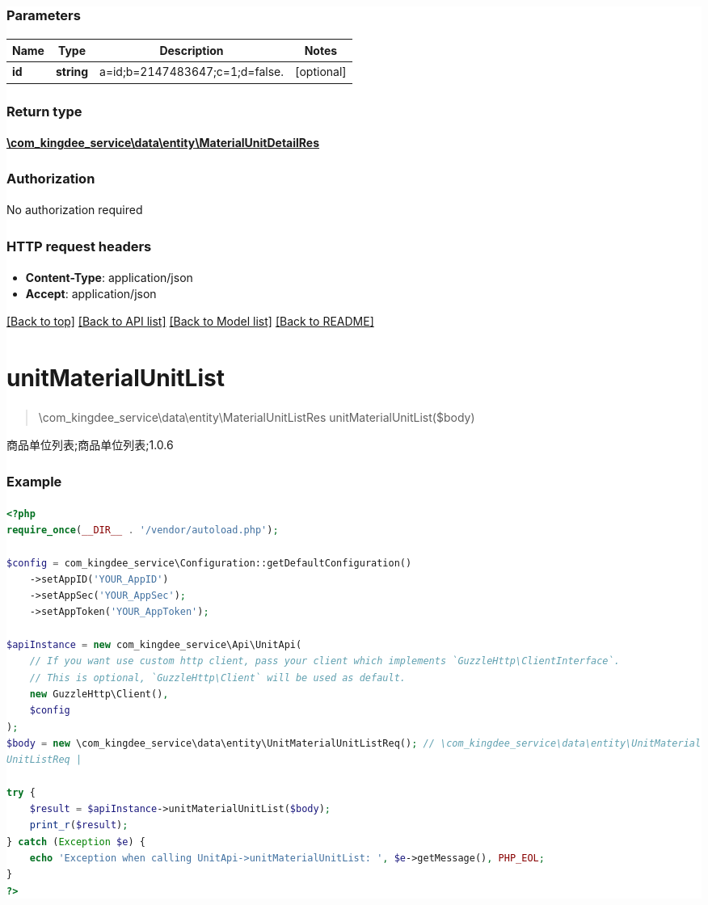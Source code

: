 ### Parameters

Name | Type | Description  | Notes
------------- | ------------- | ------------- | -------------
 **id** | **string**| a&#x3D;id;b&#x3D;2147483647;c&#x3D;1;d&#x3D;false. | [optional]

### Return type

[**\com_kingdee_service\data\entity\MaterialUnitDetailRes**](../Model/MaterialUnitDetailRes.md)

### Authorization

No authorization required

### HTTP request headers

 - **Content-Type**: application/json
 - **Accept**: application/json

[[Back to top]](#) [[Back to API list]](../../README.md#documentation-for-api-endpoints) [[Back to Model list]](../../README.md#documentation-for-models) [[Back to README]](../../README.md)

# **unitMaterialUnitList**
> \com_kingdee_service\data\entity\MaterialUnitListRes unitMaterialUnitList($body)

商品单位列表;商品单位列表;1.0.6

### Example
```php
<?php
require_once(__DIR__ . '/vendor/autoload.php');

$config = com_kingdee_service\Configuration::getDefaultConfiguration()
    ->setAppID('YOUR_AppID')
    ->setAppSec('YOUR_AppSec');
    ->setAppToken('YOUR_AppToken');

$apiInstance = new com_kingdee_service\Api\UnitApi(
    // If you want use custom http client, pass your client which implements `GuzzleHttp\ClientInterface`.
    // This is optional, `GuzzleHttp\Client` will be used as default.
    new GuzzleHttp\Client(),
    $config
);
$body = new \com_kingdee_service\data\entity\UnitMaterialUnitListReq(); // \com_kingdee_service\data\entity\UnitMaterialUnitListReq | 

try {
    $result = $apiInstance->unitMaterialUnitList($body);
    print_r($result);
} catch (Exception $e) {
    echo 'Exception when calling UnitApi->unitMaterialUnitList: ', $e->getMessage(), PHP_EOL;
}
?>
```
